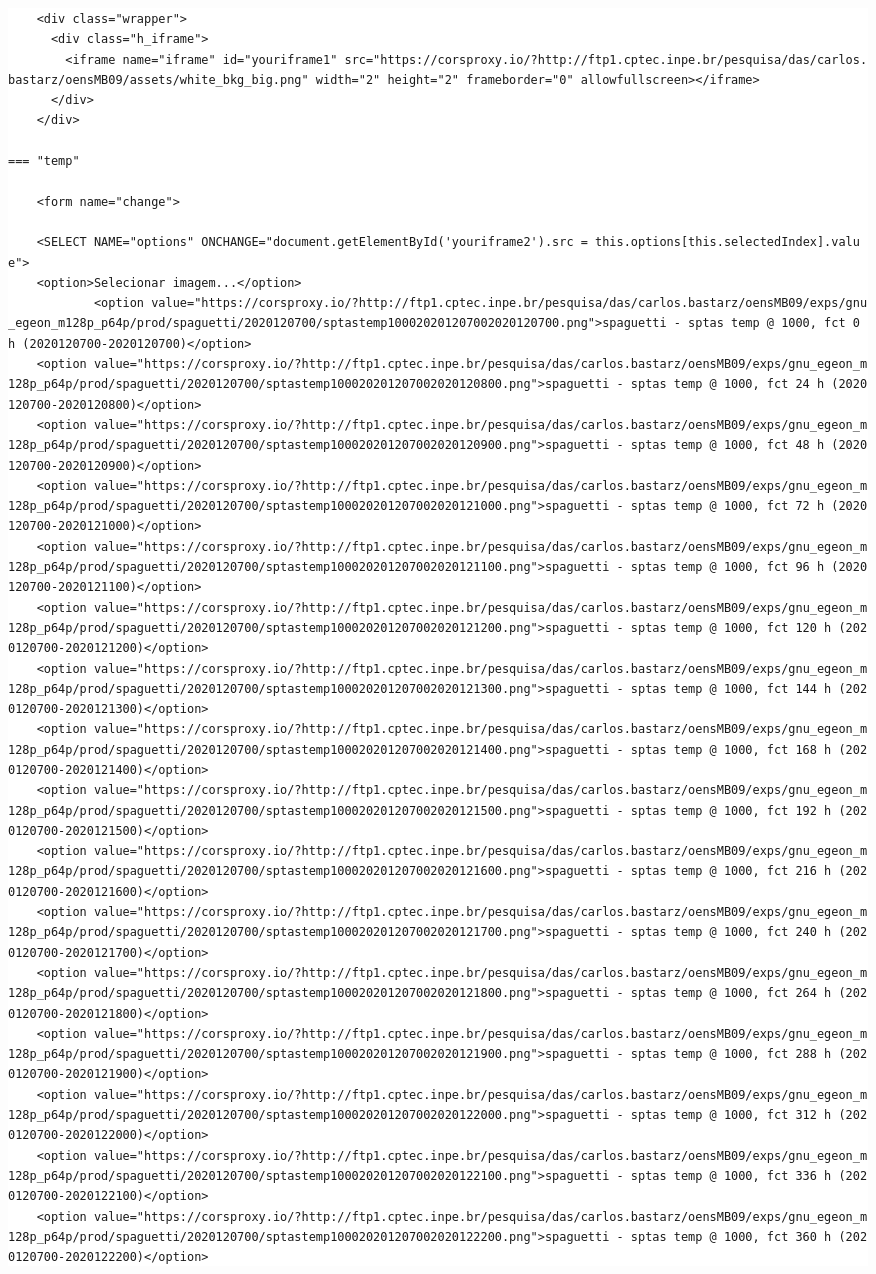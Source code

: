         <div class="wrapper">
          <div class="h_iframe">
            <iframe name="iframe" id="youriframe1" src="https://corsproxy.io/?http://ftp1.cptec.inpe.br/pesquisa/das/carlos.bastarz/oensMB09/assets/white_bkg_big.png" width="2" height="2" frameborder="0" allowfullscreen></iframe>
          </div>
        </div>
    
    === "temp"
    
        <form name="change">
        
        <SELECT NAME="options" ONCHANGE="document.getElementById('youriframe2').src = this.options[this.selectedIndex].value">
        <option>Selecionar imagem...</option>
                <option value="https://corsproxy.io/?http://ftp1.cptec.inpe.br/pesquisa/das/carlos.bastarz/oensMB09/exps/gnu_egeon_m128p_p64p/prod/spaguetti/2020120700/sptastemp100020201207002020120700.png">spaguetti - sptas temp @ 1000, fct 0 h (2020120700-2020120700)</option>
        <option value="https://corsproxy.io/?http://ftp1.cptec.inpe.br/pesquisa/das/carlos.bastarz/oensMB09/exps/gnu_egeon_m128p_p64p/prod/spaguetti/2020120700/sptastemp100020201207002020120800.png">spaguetti - sptas temp @ 1000, fct 24 h (2020120700-2020120800)</option>
        <option value="https://corsproxy.io/?http://ftp1.cptec.inpe.br/pesquisa/das/carlos.bastarz/oensMB09/exps/gnu_egeon_m128p_p64p/prod/spaguetti/2020120700/sptastemp100020201207002020120900.png">spaguetti - sptas temp @ 1000, fct 48 h (2020120700-2020120900)</option>
        <option value="https://corsproxy.io/?http://ftp1.cptec.inpe.br/pesquisa/das/carlos.bastarz/oensMB09/exps/gnu_egeon_m128p_p64p/prod/spaguetti/2020120700/sptastemp100020201207002020121000.png">spaguetti - sptas temp @ 1000, fct 72 h (2020120700-2020121000)</option>
        <option value="https://corsproxy.io/?http://ftp1.cptec.inpe.br/pesquisa/das/carlos.bastarz/oensMB09/exps/gnu_egeon_m128p_p64p/prod/spaguetti/2020120700/sptastemp100020201207002020121100.png">spaguetti - sptas temp @ 1000, fct 96 h (2020120700-2020121100)</option>
        <option value="https://corsproxy.io/?http://ftp1.cptec.inpe.br/pesquisa/das/carlos.bastarz/oensMB09/exps/gnu_egeon_m128p_p64p/prod/spaguetti/2020120700/sptastemp100020201207002020121200.png">spaguetti - sptas temp @ 1000, fct 120 h (2020120700-2020121200)</option>
        <option value="https://corsproxy.io/?http://ftp1.cptec.inpe.br/pesquisa/das/carlos.bastarz/oensMB09/exps/gnu_egeon_m128p_p64p/prod/spaguetti/2020120700/sptastemp100020201207002020121300.png">spaguetti - sptas temp @ 1000, fct 144 h (2020120700-2020121300)</option>
        <option value="https://corsproxy.io/?http://ftp1.cptec.inpe.br/pesquisa/das/carlos.bastarz/oensMB09/exps/gnu_egeon_m128p_p64p/prod/spaguetti/2020120700/sptastemp100020201207002020121400.png">spaguetti - sptas temp @ 1000, fct 168 h (2020120700-2020121400)</option>
        <option value="https://corsproxy.io/?http://ftp1.cptec.inpe.br/pesquisa/das/carlos.bastarz/oensMB09/exps/gnu_egeon_m128p_p64p/prod/spaguetti/2020120700/sptastemp100020201207002020121500.png">spaguetti - sptas temp @ 1000, fct 192 h (2020120700-2020121500)</option>
        <option value="https://corsproxy.io/?http://ftp1.cptec.inpe.br/pesquisa/das/carlos.bastarz/oensMB09/exps/gnu_egeon_m128p_p64p/prod/spaguetti/2020120700/sptastemp100020201207002020121600.png">spaguetti - sptas temp @ 1000, fct 216 h (2020120700-2020121600)</option>
        <option value="https://corsproxy.io/?http://ftp1.cptec.inpe.br/pesquisa/das/carlos.bastarz/oensMB09/exps/gnu_egeon_m128p_p64p/prod/spaguetti/2020120700/sptastemp100020201207002020121700.png">spaguetti - sptas temp @ 1000, fct 240 h (2020120700-2020121700)</option>
        <option value="https://corsproxy.io/?http://ftp1.cptec.inpe.br/pesquisa/das/carlos.bastarz/oensMB09/exps/gnu_egeon_m128p_p64p/prod/spaguetti/2020120700/sptastemp100020201207002020121800.png">spaguetti - sptas temp @ 1000, fct 264 h (2020120700-2020121800)</option>
        <option value="https://corsproxy.io/?http://ftp1.cptec.inpe.br/pesquisa/das/carlos.bastarz/oensMB09/exps/gnu_egeon_m128p_p64p/prod/spaguetti/2020120700/sptastemp100020201207002020121900.png">spaguetti - sptas temp @ 1000, fct 288 h (2020120700-2020121900)</option>
        <option value="https://corsproxy.io/?http://ftp1.cptec.inpe.br/pesquisa/das/carlos.bastarz/oensMB09/exps/gnu_egeon_m128p_p64p/prod/spaguetti/2020120700/sptastemp100020201207002020122000.png">spaguetti - sptas temp @ 1000, fct 312 h (2020120700-2020122000)</option>
        <option value="https://corsproxy.io/?http://ftp1.cptec.inpe.br/pesquisa/das/carlos.bastarz/oensMB09/exps/gnu_egeon_m128p_p64p/prod/spaguetti/2020120700/sptastemp100020201207002020122100.png">spaguetti - sptas temp @ 1000, fct 336 h (2020120700-2020122100)</option>
        <option value="https://corsproxy.io/?http://ftp1.cptec.inpe.br/pesquisa/das/carlos.bastarz/oensMB09/exps/gnu_egeon_m128p_p64p/prod/spaguetti/2020120700/sptastemp100020201207002020122200.png">spaguetti - sptas temp @ 1000, fct 360 h (2020120700-2020122200)</option>